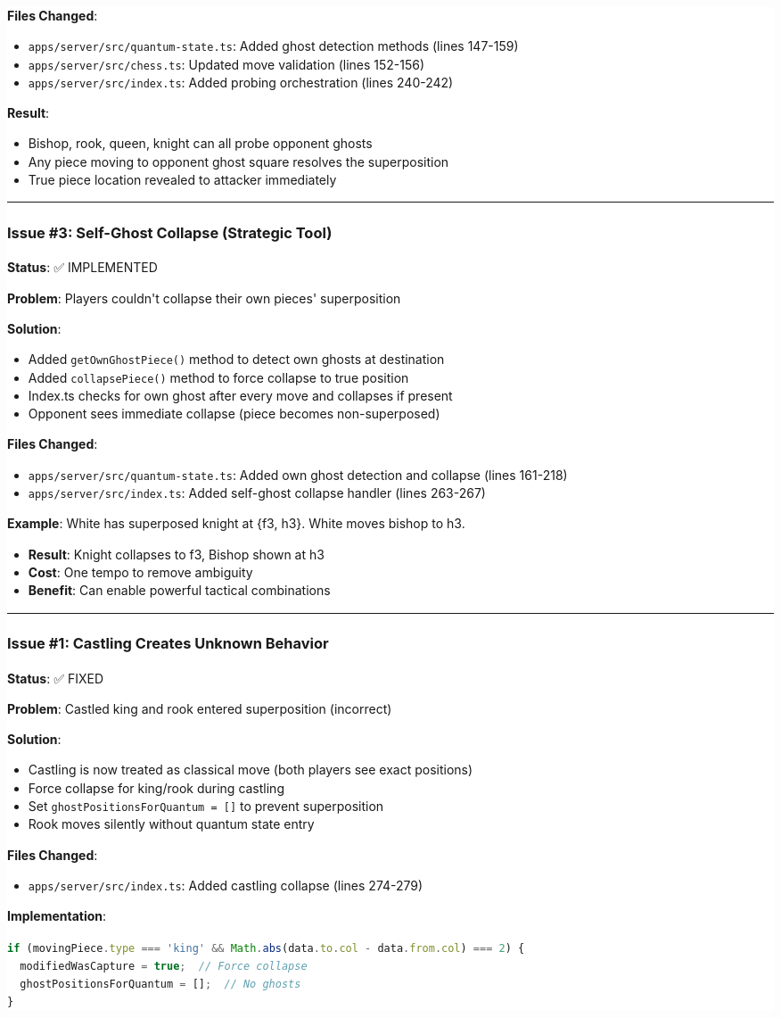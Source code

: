 **Files Changed**:
- `apps/server/src/quantum-state.ts`: Added ghost detection methods (lines 147-159)
- `apps/server/src/chess.ts`: Updated move validation (lines 152-156)
- `apps/server/src/index.ts`: Added probing orchestration (lines 240-242)

**Result**:
- Bishop, rook, queen, knight can all probe opponent ghosts
- Any piece moving to opponent ghost square resolves the superposition
- True piece location revealed to attacker immediately

---

### Issue #3: Self-Ghost Collapse (Strategic Tool)
**Status**: ✅ IMPLEMENTED

**Problem**: Players couldn't collapse their own pieces' superposition

**Solution**:
- Added `getOwnGhostPiece()` method to detect own ghosts at destination
- Added `collapsePiece()` method to force collapse to true position
- Index.ts checks for own ghost after every move and collapses if present
- Opponent sees immediate collapse (piece becomes non-superposed)

**Files Changed**:
- `apps/server/src/quantum-state.ts`: Added own ghost detection and collapse (lines 161-218)
- `apps/server/src/index.ts`: Added self-ghost collapse handler (lines 263-267)

**Example**: White has superposed knight at {f3, h3}. White moves bishop to h3.
- **Result**: Knight collapses to f3, Bishop shown at h3
- **Cost**: One tempo to remove ambiguity
- **Benefit**: Can enable powerful tactical combinations

---

### Issue #1: Castling Creates Unknown Behavior
**Status**: ✅ FIXED

**Problem**: Castled king and rook entered superposition (incorrect)

**Solution**:
- Castling is now treated as classical move (both players see exact positions)
- Force collapse for king/rook during castling
- Set `ghostPositionsForQuantum = []` to prevent superposition
- Rook moves silently without quantum state entry

**Files Changed**:
- `apps/server/src/index.ts`: Added castling collapse (lines 274-279)

**Implementation**:
```typescript
if (movingPiece.type === 'king' && Math.abs(data.to.col - data.from.col) === 2) {
  modifiedWasCapture = true;  // Force collapse
  ghostPositionsForQuantum = [];  // No ghosts
}
```
